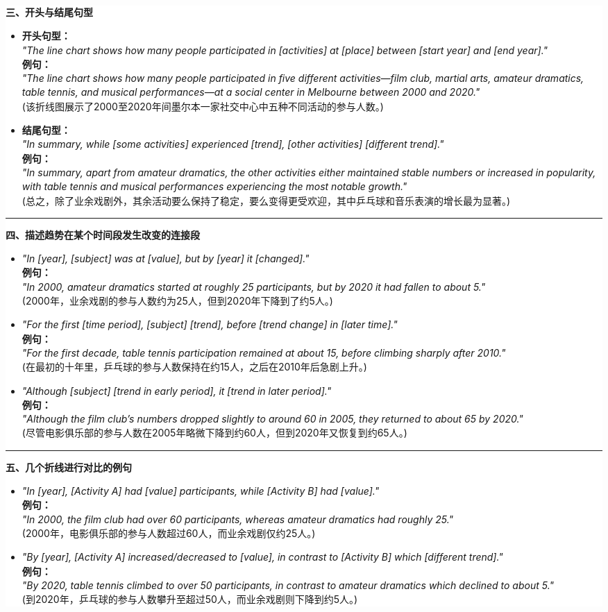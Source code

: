
**三、开头与结尾句型**  
- **开头句型：**  
  *"The line chart shows how many people participated in [activities] at [place] between [start year] and [end year]."*  
  **例句：**  
  *"The line chart shows how many people participated in five different activities—film club, martial arts, amateur dramatics, table tennis, and musical performances—at a social center in Melbourne between 2000 and 2020."*  
  (该折线图展示了2000至2020年间墨尔本一家社交中心中五种不同活动的参与人数。)

- **结尾句型：**  
  *"In summary, while [some activities] experienced [trend], [other activities] [different trend]."*  
  **例句：**  
  *"In summary, apart from amateur dramatics, the other activities either maintained stable numbers or increased in popularity, with table tennis and musical performances experiencing the most notable growth."*  
  (总之，除了业余戏剧外，其余活动要么保持了稳定，要么变得更受欢迎，其中乒乓球和音乐表演的增长最为显著。)

---

**四、描述趋势在某个时间段发生改变的连接段**  
- *"In [year], [subject] was at [value], but by [year] it [changed]."*  
  **例句：**  
  *"In 2000, amateur dramatics started at roughly 25 participants, but by 2020 it had fallen to about 5."*  
  (2000年，业余戏剧的参与人数约为25人，但到2020年下降到了约5人。)

- *"For the first [time period], [subject] [trend], before [trend change] in [later time]."*  
  **例句：**  
  *"For the first decade, table tennis participation remained at about 15, before climbing sharply after 2010."*  
  (在最初的十年里，乒乓球的参与人数保持在约15人，之后在2010年后急剧上升。)

- *"Although [subject] [trend in early period], it [trend in later period]."*  
  **例句：**  
  *"Although the film club’s numbers dropped slightly to around 60 in 2005, they returned to about 65 by 2020."*  
  (尽管电影俱乐部的参与人数在2005年略微下降到约60人，但到2020年又恢复到约65人。)

---

**五、几个折线进行对比的例句**  
- *"In [year], [Activity A] had [value] participants, while [Activity B] had [value]."*  
  **例句：**  
  *"In 2000, the film club had over 60 participants, whereas amateur dramatics had roughly 25."*  
  (2000年，电影俱乐部的参与人数超过60人，而业余戏剧仅约25人。)

- *"By [year], [Activity A] increased/decreased to [value], in contrast to [Activity B] which [different trend]."*  
  **例句：**  
  *"By 2020, table tennis climbed to over 50 participants, in contrast to amateur dramatics which declined to about 5."*  
  (到2020年，乒乓球的参与人数攀升至超过50人，而业余戏剧则下降到约5人。)
